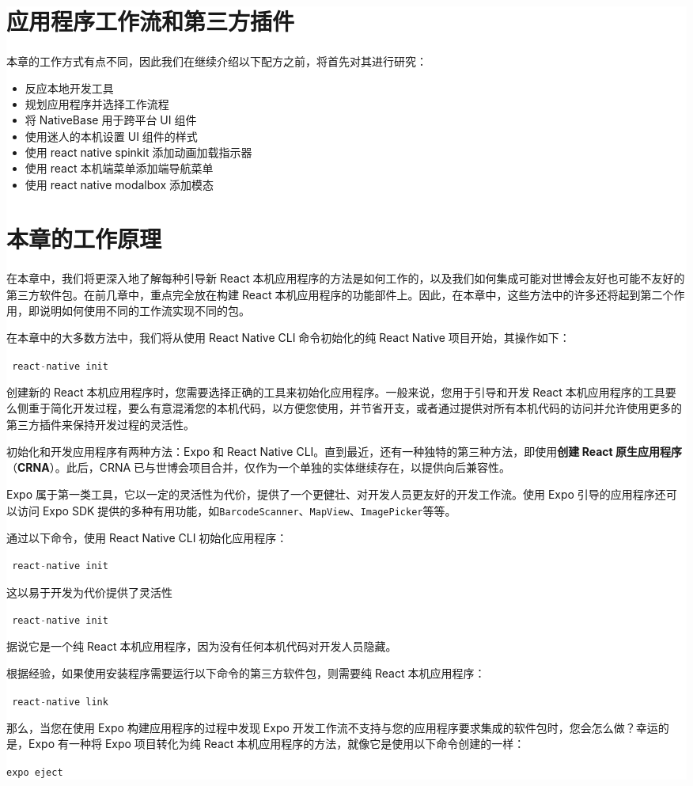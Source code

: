 # 应用程序工作流和第三方插件

本章的工作方式有点不同，因此我们在继续介绍以下配方之前，将首先对其进行研究：

*   反应本地开发工具
*   规划应用程序并选择工作流程
*   将 NativeBase 用于跨平台 UI 组件
*   使用迷人的本机设置 UI 组件的样式
*   使用 react native spinkit 添加动画加载指示器
*   使用 react 本机端菜单添加端导航菜单
*   使用 react native modalbox 添加模态

# 本章的工作原理

在本章中，我们将更深入地了解每种引导新 React 本机应用程序的方法是如何工作的，以及我们如何集成可能对世博会友好也可能不友好的第三方软件包。在前几章中，重点完全放在构建 React 本机应用程序的功能部件上。因此，在本章中，这些方法中的许多还将起到第二个作用，即说明如何使用不同的工作流实现不同的包。

在本章中的大多数方法中，我们将从使用 React Native CLI 命令初始化的纯 React Native 项目开始，其操作如下：

```jsx
 react-native init
```

创建新的 React 本机应用程序时，您需要选择正确的工具来初始化应用程序。一般来说，您用于引导和开发 React 本机应用程序的工具要么侧重于简化开发过程，要么有意混淆您的本机代码，以方便您使用，并节省开支，或者通过提供对所有本机代码的访问并允许使用更多的第三方插件来保持开发过程的灵活性。

初始化和开发应用程序有两种方法：Expo 和 React Native CLI。直到最近，还有一种独特的第三种方法，即使用**创建 React 原生应用程序**（**CRNA**）。此后，CRNA 已与世博会项目合并，仅作为一个单独的实体继续存在，以提供向后兼容性。

Expo 属于第一类工具，它以一定的灵活性为代价，提供了一个更健壮、对开发人员更友好的开发工作流。使用 Expo 引导的应用程序还可以访问 Expo SDK 提供的多种有用功能，如`BarcodeScanner`、`MapView`、`ImagePicker`等等。

通过以下命令，使用 React Native CLI 初始化应用程序：

```jsx
 react-native init
```

这以易于开发为代价提供了灵活性

```jsx
 react-native init 
```

据说它是一个纯 React 本机应用程序，因为没有任何本机代码对开发人员隐藏。

根据经验，如果使用安装程序需要运行以下命令的第三方软件包，则需要纯 React 本机应用程序：

```jsx
 react-native link 
```

那么，当您在使用 Expo 构建应用程序的过程中发现 Expo 开发工作流不支持与您的应用程序要求集成的软件包时，您会怎么做？幸运的是，Expo 有一种将 Expo 项目转化为纯 React 本机应用程序的方法，就像它是使用以下命令创建的一样：

```jsx
expo eject
```
